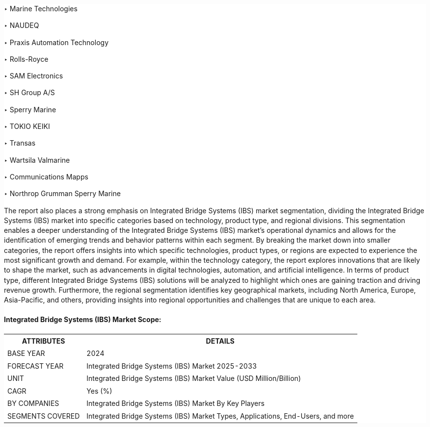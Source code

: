 ‣ Marine Technologies

‣ NAUDEQ

‣ Praxis Automation Technology

‣ Rolls-Royce

‣ SAM Electronics

‣ SH Group A/S

‣ Sperry Marine

‣ TOKIO KEIKI

‣ Transas

‣ Wartsila Valmarine

‣ Communications Mapps

‣ Northrop Grumman Sperry Marine

The report also places a strong emphasis on Integrated Bridge Systems (IBS) market segmentation, dividing the Integrated Bridge Systems (IBS) market into specific categories based on technology, product type, and regional divisions. This segmentation enables a deeper understanding of the Integrated Bridge Systems (IBS) market’s operational dynamics and allows for the identification of emerging trends and behavior patterns within each segment. By breaking the market down into smaller categories, the report offers insights into which specific technologies, product types, or regions are expected to experience the most significant growth and demand. For example, within the technology category, the report explores innovations that are likely to shape the market, such as advancements in digital technologies, automation, and artificial intelligence. In terms of product type, different Integrated Bridge Systems (IBS) solutions will be analyzed to highlight which ones are gaining traction and driving revenue growth. Furthermore, the regional segmentation identifies key geographical markets, including North America, Europe, Asia-Pacific, and others, providing insights into regional opportunities and challenges that are unique to each area.

<h4>Integrated Bridge Systems (IBS) Market Scope:</h4>
<table>
<tr>
<th>ATTRIBUTES</th>
<th>DETAILS</th>
</tr>
<tr>
<td>BASE YEAR</td>
<td>2024</td>
</tr>
<tr>
<td>FORECAST YEAR</td>
<td>Integrated Bridge Systems (IBS) Market 2025-2033</td>
</tr>
<tr>
<td>UNIT</td>
<td>Integrated Bridge Systems (IBS) Market Value (USD Million/Billion)</td>
<tr>
<td>CAGR</td>
<td>Yes (%)</td>
</tr>
</tr>
<tr>
<td>BY COMPANIES</td>
<td>Integrated Bridge Systems (IBS) Market By Key Players</td>
</tr>
<tr>
<td>SEGMENTS COVERED</td>
<td>Integrated Bridge Systems (IBS) Market Types, Applications, End-Users, and more</td>
</tr>
<tr>